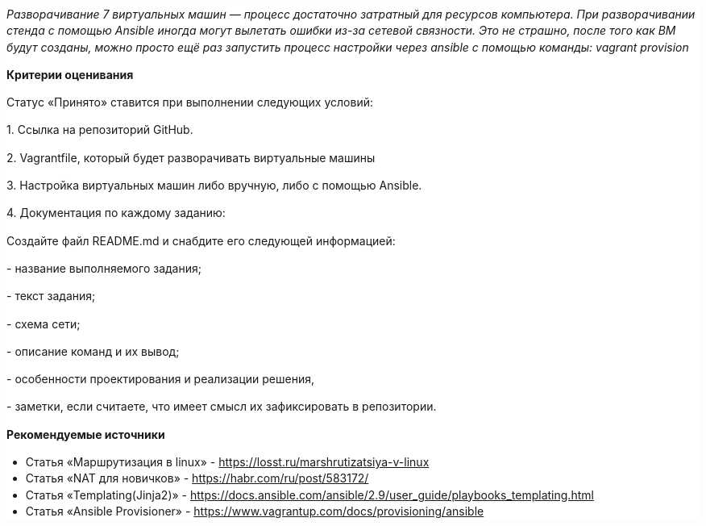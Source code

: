 _Разворачивание 7 виртуальных машин — процесс достаточно затратный для ресурсов компьютера. При разворачивании стенда с помощью Ansible иногда могут вылетать ошибки из-за сетевой связности. Это не страшно, после того как ВМ будут созданы, можно просто ещё раз запустить процесс настройки через ansible с помощью команды:_ _vagrant provision_

**Критерии оценивания**

Статус «Принято» ставится при выполнении следующих условий:

1\. Сcылка на репозиторий GitHub.

2\. Vagrantfile, который будет разворачивать виртуальные машины

3\. Настройка виртуальных машин либо вручную, либо с помощью Ansible.

4\. Документация по каждому заданию:

Создайте файл README.md и снабдите его следующей информацией:

\- название выполняемого задания;

\- текст задания;

\- схема сети;

\- описание команд и их вывод;

\- особенности проектирования и реализации решения,

\- заметки, если считаете, что имеет смысл их зафиксировать в репозитории.

**Рекомендуемые источники**

- Статья «Маршрутизация в linux» - <https://losst.ru/marshrutizatsiya-v-linux>
- Статья «NAT для новичков» - <https://habr.com/ru/post/583172/>
- Статья «Templating(Jinja2)» - <https://docs.ansible.com/ansible/2.9/user_guide/playbooks_templating.html>
- Статья «Ansible Provisioner» - <https://www.vagrantup.com/docs/provisioning/ansible>
